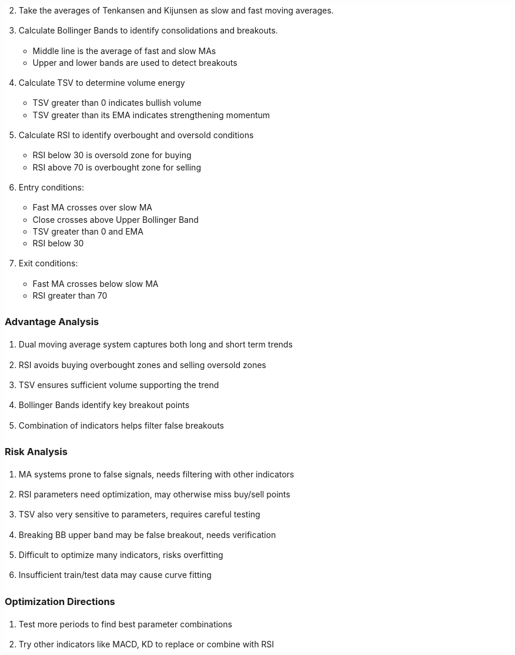 2. Take the averages of Tenkansen and Kijunsen as slow and fast moving averages.

3. Calculate Bollinger Bands to identify consolidations and breakouts.

    - Middle line is the average of fast and slow MAs 
    - Upper and lower bands are used to detect breakouts

4. Calculate TSV to determine volume energy

    - TSV greater than 0 indicates bullish volume
    - TSV greater than its EMA indicates strengthening momentum

5. Calculate RSI to identify overbought and oversold conditions

    - RSI below 30 is oversold zone for buying
    - RSI above 70 is overbought zone for selling

6. Entry conditions:

    - Fast MA crosses over slow MA
    - Close crosses above Upper Bollinger Band 
    - TSV greater than 0 and EMA
    - RSI below 30

7. Exit conditions:

    - Fast MA crosses below slow MA
    - RSI greater than 70

### Advantage Analysis

1. Dual moving average system captures both long and short term trends

2. RSI avoids buying overbought zones and selling oversold zones

3. TSV ensures sufficient volume supporting the trend 

4. Bollinger Bands identify key breakout points

5. Combination of indicators helps filter false breakouts

### Risk Analysis

1. MA systems prone to false signals, needs filtering with other indicators

2. RSI parameters need optimization, may otherwise miss buy/sell points

3. TSV also very sensitive to parameters, requires careful testing

4. Breaking BB upper band may be false breakout, needs verification

5. Difficult to optimize many indicators, risks overfitting

6. Insufficient train/test data may cause curve fitting

### Optimization Directions

1. Test more periods to find best parameter combinations

2. Try other indicators like MACD, KD to replace or combine with RSI
